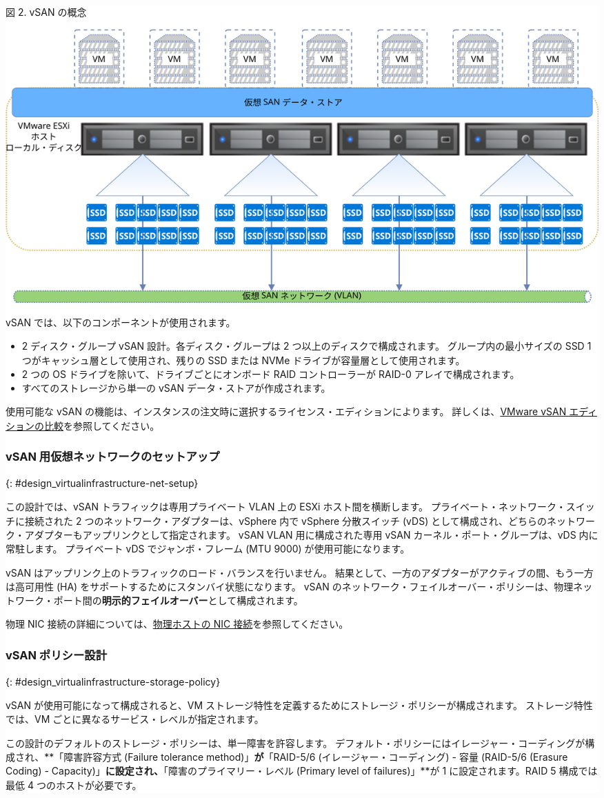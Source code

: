 図 2. vSAN の概念

![vSAN の概念](vcsv4radiagrams-ra-vsan.svg "vSAN は、vSphere クラスター内の複数の ESXi ホストそれぞれのローカル・ストレージを集約し、集約ストレージを単一の VM データ・ストアとして管理します")

vSAN では、以下のコンポーネントが使用されます。
* 2 ディスク・グループ vSAN 設計。各ディスク・グループは 2 つ以上のディスクで構成されます。 グループ内の最小サイズの SSD 1 つがキャッシュ層として使用され、残りの SSD または NVMe ドライブが容量層として使用されます。
* 2 つの OS ドライブを除いて、ドライブごとにオンボード RAID コントローラーが RAID-0 アレイで構成されます。
* すべてのストレージから単一の vSAN データ・ストアが作成されます。

使用可能な vSAN の機能は、インスタンスの注文時に選択するライセンス・エディションによります。 詳しくは、[VMware vSAN エディションの比較](/docs/services/vmwaresolutions/archiref/solution?topic=vmware-solutions-solution-appendix#vmware-vsan-edition-comparison)を参照してください。

### vSAN 用仮想ネットワークのセットアップ
{: #design_virtualinfrastructure-net-setup}

この設計では、vSAN トラフィックは専用プライベート VLAN 上の ESXi ホスト間を横断します。 プライベート・ネットワーク・スイッチに接続された 2 つのネットワーク・アダプターは、vSphere 内で vSphere 分散スイッチ (vDS) として構成され、どちらのネットワーク・アダプターもアップリンクとして指定されます。 vSAN VLAN 用に構成された専用 vSAN カーネル・ポート・グループは、vDS 内に常駐します。 プライベート vDS でジャンボ・フレーム (MTU 9000) が使用可能になります。

vSAN はアップリンク上のトラフィックのロード・バランスを行いません。 結果として、一方のアダプターがアクティブの間、もう一方は高可用性 (HA) をサポートするためにスタンバイ状態になります。 vSAN のネットワーク・フェイルオーバー・ポリシーは、物理ネットワーク・ポート間の**明示的フェイルオーバー**として構成されます。

物理 NIC 接続の詳細については、[物理ホストの NIC 接続](/docs/services/vmwaresolutions/services?topic=vmware-solutions-design_physicalinfrastructure#design_physicalinfrastructure-host-connect)を参照してください。

### vSAN ポリシー設計
{: #design_virtualinfrastructure-storage-policy}

vSAN が使用可能になって構成されると、VM ストレージ特性を定義するためにストレージ・ポリシーが構成されます。 ストレージ特性では、VM ごとに異なるサービス・レベルが指定されます。

この設計のデフォルトのストレージ・ポリシーは、単一障害を許容します。 デフォルト・ポリシーにはイレージャー・コーディングが構成され、**「障害許容方式 (Failure tolerance method)」**が**「RAID-5/6 (イレージャー・コーディング) - 容量 (RAID-5/6 (Erasure Coding) - Capacity)」**に設定され、**「障害のプライマリー・レベル (Primary level of failures)」**が 1 に設定されます。RAID 5 構成では最低 4 つのホストが必要です。

